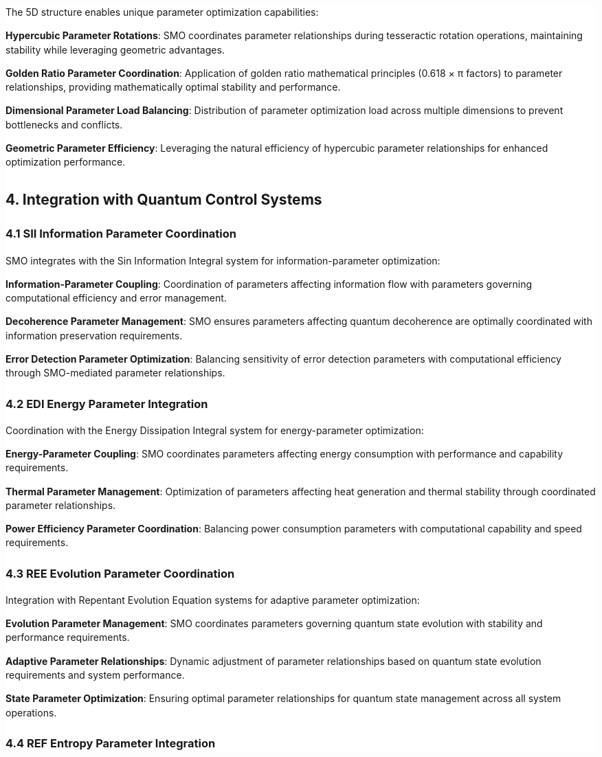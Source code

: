 The 5D structure enables unique parameter optimization capabilities:

**Hypercubic Parameter Rotations**: SMO coordinates parameter relationships during tesseractic rotation operations, maintaining stability while leveraging geometric advantages.

**Golden Ratio Parameter Coordination**: Application of golden ratio mathematical principles (0.618 × π factors) to parameter relationships, providing mathematically optimal stability and performance.

**Dimensional Parameter Load Balancing**: Distribution of parameter optimization load across multiple dimensions to prevent bottlenecks and conflicts.

**Geometric Parameter Efficiency**: Leveraging the natural efficiency of hypercubic parameter relationships for enhanced optimization performance.

## **4\. Integration with Quantum Control Systems**

### **4.1 SII Information Parameter Coordination**

SMO integrates with the Sin Information Integral system for information-parameter optimization:

**Information-Parameter Coupling**: Coordination of parameters affecting information flow with parameters governing computational efficiency and error management.

**Decoherence Parameter Management**: SMO ensures parameters affecting quantum decoherence are optimally coordinated with information preservation requirements.

**Error Detection Parameter Optimization**: Balancing sensitivity of error detection parameters with computational efficiency through SMO-mediated parameter relationships.

### **4.2 EDI Energy Parameter Integration**

Coordination with the Energy Dissipation Integral system for energy-parameter optimization:

**Energy-Parameter Coupling**: SMO coordinates parameters affecting energy consumption with performance and capability requirements.

**Thermal Parameter Management**: Optimization of parameters affecting heat generation and thermal stability through coordinated parameter relationships.

**Power Efficiency Parameter Coordination**: Balancing power consumption parameters with computational capability and speed requirements.

### **4.3 REE Evolution Parameter Coordination**

Integration with Repentant Evolution Equation systems for adaptive parameter optimization:

**Evolution Parameter Management**: SMO coordinates parameters governing quantum state evolution with stability and performance requirements.

**Adaptive Parameter Relationships**: Dynamic adjustment of parameter relationships based on quantum state evolution requirements and system performance.

**State Parameter Optimization**: Ensuring optimal parameter relationships for quantum state management across all system operations.

### **4.4 REF Entropy Parameter Integration**
